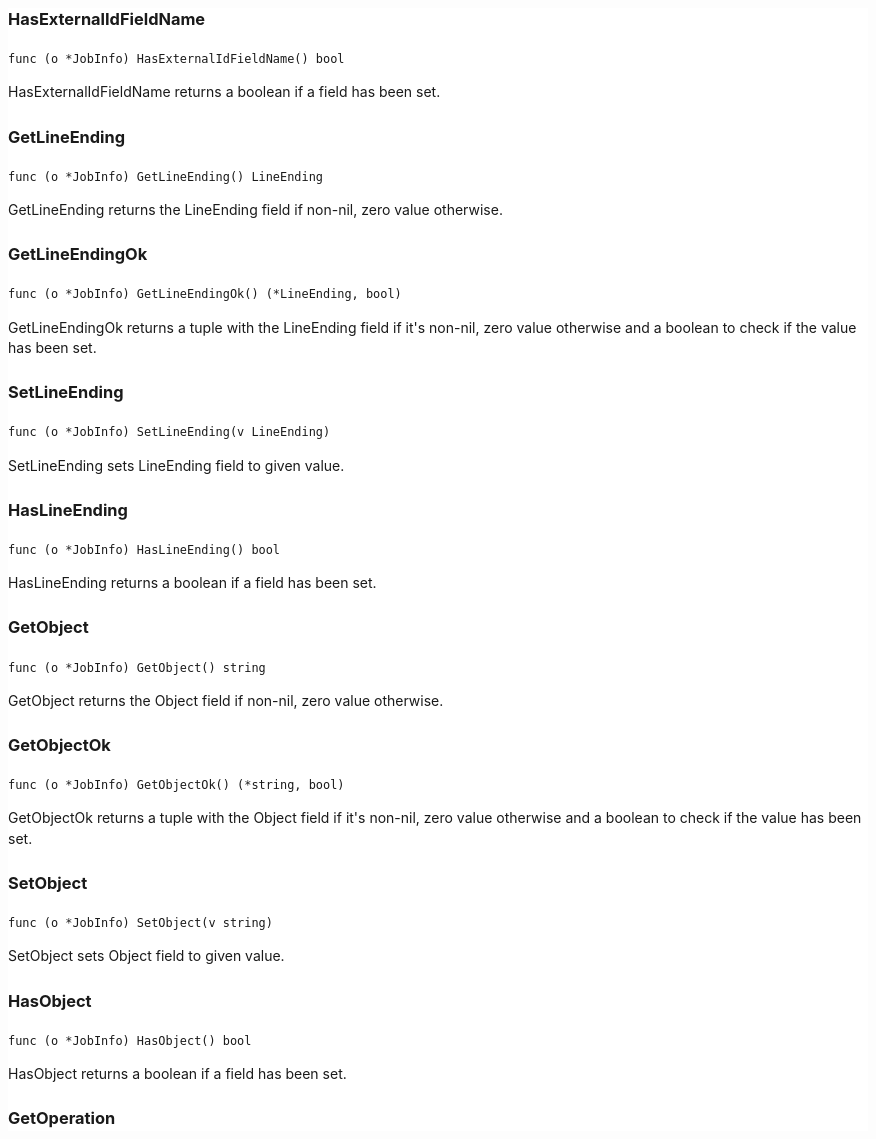 ### HasExternalIdFieldName

`func (o *JobInfo) HasExternalIdFieldName() bool`

HasExternalIdFieldName returns a boolean if a field has been set.

### GetLineEnding

`func (o *JobInfo) GetLineEnding() LineEnding`

GetLineEnding returns the LineEnding field if non-nil, zero value otherwise.

### GetLineEndingOk

`func (o *JobInfo) GetLineEndingOk() (*LineEnding, bool)`

GetLineEndingOk returns a tuple with the LineEnding field if it's non-nil, zero value otherwise
and a boolean to check if the value has been set.

### SetLineEnding

`func (o *JobInfo) SetLineEnding(v LineEnding)`

SetLineEnding sets LineEnding field to given value.

### HasLineEnding

`func (o *JobInfo) HasLineEnding() bool`

HasLineEnding returns a boolean if a field has been set.

### GetObject

`func (o *JobInfo) GetObject() string`

GetObject returns the Object field if non-nil, zero value otherwise.

### GetObjectOk

`func (o *JobInfo) GetObjectOk() (*string, bool)`

GetObjectOk returns a tuple with the Object field if it's non-nil, zero value otherwise
and a boolean to check if the value has been set.

### SetObject

`func (o *JobInfo) SetObject(v string)`

SetObject sets Object field to given value.

### HasObject

`func (o *JobInfo) HasObject() bool`

HasObject returns a boolean if a field has been set.

### GetOperation
